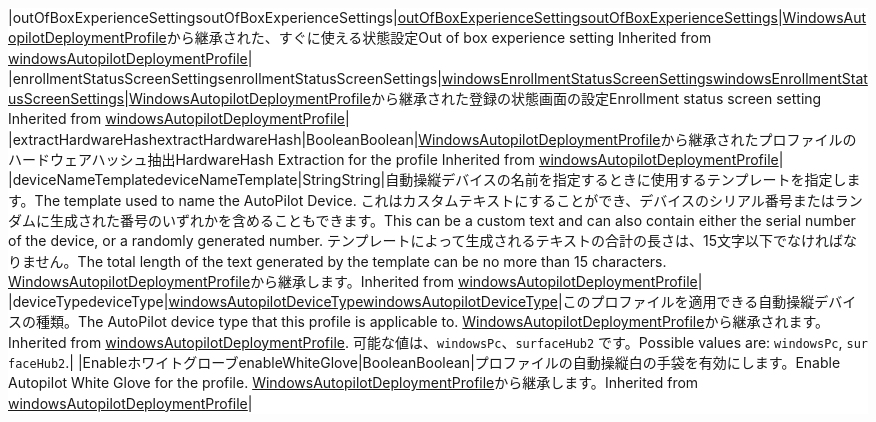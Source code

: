 |<span data-ttu-id="956af-149">outOfBoxExperienceSettings</span><span class="sxs-lookup"><span data-stu-id="956af-149">outOfBoxExperienceSettings</span></span>|[<span data-ttu-id="956af-150">outOfBoxExperienceSettings</span><span class="sxs-lookup"><span data-stu-id="956af-150">outOfBoxExperienceSettings</span></span>](../resources/intune-enrollment-outofboxexperiencesettings.md)|<span data-ttu-id="956af-151">[WindowsAutopilotDeploymentProfile](../resources/intune-enrollment-windowsautopilotdeploymentprofile.md)から継承された、すぐに使える状態設定</span><span class="sxs-lookup"><span data-stu-id="956af-151">Out of box experience setting Inherited from [windowsAutopilotDeploymentProfile](../resources/intune-enrollment-windowsautopilotdeploymentprofile.md)</span></span>|
|<span data-ttu-id="956af-152">enrollmentStatusScreenSettings</span><span class="sxs-lookup"><span data-stu-id="956af-152">enrollmentStatusScreenSettings</span></span>|[<span data-ttu-id="956af-153">windowsEnrollmentStatusScreenSettings</span><span class="sxs-lookup"><span data-stu-id="956af-153">windowsEnrollmentStatusScreenSettings</span></span>](../resources/intune-enrollment-windowsenrollmentstatusscreensettings.md)|<span data-ttu-id="956af-154">[WindowsAutopilotDeploymentProfile](../resources/intune-enrollment-windowsautopilotdeploymentprofile.md)から継承された登録の状態画面の設定</span><span class="sxs-lookup"><span data-stu-id="956af-154">Enrollment status screen setting Inherited from [windowsAutopilotDeploymentProfile](../resources/intune-enrollment-windowsautopilotdeploymentprofile.md)</span></span>|
|<span data-ttu-id="956af-155">extractHardwareHash</span><span class="sxs-lookup"><span data-stu-id="956af-155">extractHardwareHash</span></span>|<span data-ttu-id="956af-156">Boolean</span><span class="sxs-lookup"><span data-stu-id="956af-156">Boolean</span></span>|<span data-ttu-id="956af-157">[WindowsAutopilotDeploymentProfile](../resources/intune-enrollment-windowsautopilotdeploymentprofile.md)から継承されたプロファイルのハードウェアハッシュ抽出</span><span class="sxs-lookup"><span data-stu-id="956af-157">HardwareHash Extraction for the profile Inherited from [windowsAutopilotDeploymentProfile](../resources/intune-enrollment-windowsautopilotdeploymentprofile.md)</span></span>|
|<span data-ttu-id="956af-158">deviceNameTemplate</span><span class="sxs-lookup"><span data-stu-id="956af-158">deviceNameTemplate</span></span>|<span data-ttu-id="956af-159">String</span><span class="sxs-lookup"><span data-stu-id="956af-159">String</span></span>|<span data-ttu-id="956af-160">自動操縦デバイスの名前を指定するときに使用するテンプレートを指定します。</span><span class="sxs-lookup"><span data-stu-id="956af-160">The template used to name the AutoPilot Device.</span></span> <span data-ttu-id="956af-161">これはカスタムテキストにすることができ、デバイスのシリアル番号またはランダムに生成された番号のいずれかを含めることもできます。</span><span class="sxs-lookup"><span data-stu-id="956af-161">This can be a custom text and can also contain either the serial number of the device, or a randomly generated number.</span></span> <span data-ttu-id="956af-162">テンプレートによって生成されるテキストの合計の長さは、15文字以下でなければなりません。</span><span class="sxs-lookup"><span data-stu-id="956af-162">The total length of the text generated by the template can be no more than 15 characters.</span></span> <span data-ttu-id="956af-163">[WindowsAutopilotDeploymentProfile](../resources/intune-enrollment-windowsautopilotdeploymentprofile.md)から継承します。</span><span class="sxs-lookup"><span data-stu-id="956af-163">Inherited from [windowsAutopilotDeploymentProfile](../resources/intune-enrollment-windowsautopilotdeploymentprofile.md)</span></span>|
|<span data-ttu-id="956af-164">deviceType</span><span class="sxs-lookup"><span data-stu-id="956af-164">deviceType</span></span>|[<span data-ttu-id="956af-165">windowsAutopilotDeviceType</span><span class="sxs-lookup"><span data-stu-id="956af-165">windowsAutopilotDeviceType</span></span>](../resources/intune-enrollment-windowsautopilotdevicetype.md)|<span data-ttu-id="956af-166">このプロファイルを適用できる自動操縦デバイスの種類。</span><span class="sxs-lookup"><span data-stu-id="956af-166">The AutoPilot device type that this profile is applicable to.</span></span> <span data-ttu-id="956af-167">[WindowsAutopilotDeploymentProfile](../resources/intune-enrollment-windowsautopilotdeploymentprofile.md)から継承されます。</span><span class="sxs-lookup"><span data-stu-id="956af-167">Inherited from [windowsAutopilotDeploymentProfile](../resources/intune-enrollment-windowsautopilotdeploymentprofile.md).</span></span> <span data-ttu-id="956af-168">可能な値は、`windowsPc`、`surfaceHub2` です。</span><span class="sxs-lookup"><span data-stu-id="956af-168">Possible values are: `windowsPc`, `surfaceHub2`.</span></span>|
|<span data-ttu-id="956af-169">Enableホワイトグローブ</span><span class="sxs-lookup"><span data-stu-id="956af-169">enableWhiteGlove</span></span>|<span data-ttu-id="956af-170">Boolean</span><span class="sxs-lookup"><span data-stu-id="956af-170">Boolean</span></span>|<span data-ttu-id="956af-171">プロファイルの自動操縦白の手袋を有効にします。</span><span class="sxs-lookup"><span data-stu-id="956af-171">Enable Autopilot White Glove for the profile.</span></span> <span data-ttu-id="956af-172">[WindowsAutopilotDeploymentProfile](../resources/intune-enrollment-windowsautopilotdeploymentprofile.md)から継承します。</span><span class="sxs-lookup"><span data-stu-id="956af-172">Inherited from [windowsAutopilotDeploymentProfile](../resources/intune-enrollment-windowsautopilotdeploymentprofile.md)</span></span>|